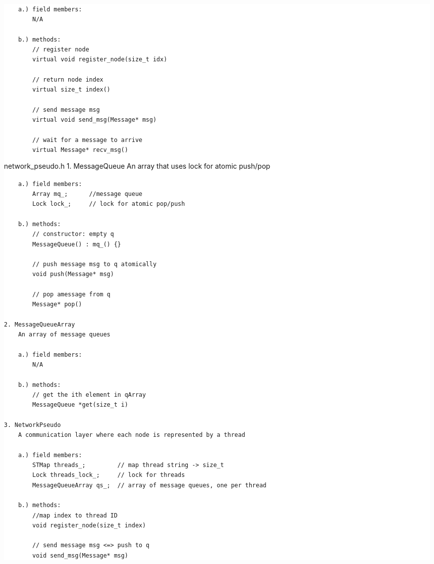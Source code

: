         a.) field members: 
            N/A

        b.) methods:
            // register node
            virtual void register_node(size_t idx)

            // return node index
            virtual size_t index()

            // send message msg
            virtual void send_msg(Message* msg)

            // wait for a message to arrive
            virtual Message* recv_msg()

network_pseudo.h
    1. MessageQueue
        An array that uses lock for atomic push/pop

        a.) field members:
            Array mq_;      //message queue
            Lock lock_;     // lock for atomic pop/push

        b.) methods:
            // constructor: empty q
            MessageQueue() : mq_() {}

            // push message msg to q atomically
            void push(Message* msg)

            // pop amessage from q
            Message* pop() 

    2. MessageQueueArray
        An array of message queues

        a.) field members:
            N/A

        b.) methods: 
            // get the ith element in qArray
            MessageQueue *get(size_t i) 

    3. NetworkPseudo
        A communication layer where each node is represented by a thread

        a.) field members: 
            STMap threads_;         // map thread string -> size_t
            Lock threads_lock_;     // lock for threads
            MessageQueueArray qs_;  // array of message queues, one per thread

        b.) methods: 
            //map index to thread ID
            void register_node(size_t index)

            // send message msg <=> push to q
            void send_msg(Message* msg) 
